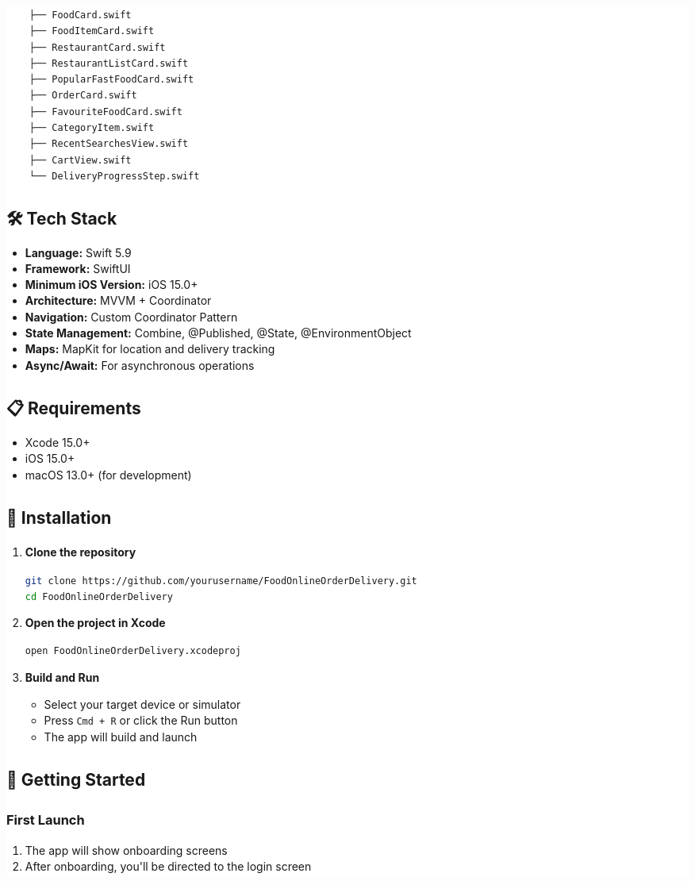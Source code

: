 ```
    ├── FoodCard.swift
    ├── FoodItemCard.swift
    ├── RestaurantCard.swift
    ├── RestaurantListCard.swift
    ├── PopularFastFoodCard.swift
    ├── OrderCard.swift
    ├── FavouriteFoodCard.swift
    ├── CategoryItem.swift
    ├── RecentSearchesView.swift
    ├── CartView.swift
    └── DeliveryProgressStep.swift
```

## 🛠️ Tech Stack

- **Language:** Swift 5.9
- **Framework:** SwiftUI
- **Minimum iOS Version:** iOS 15.0+
- **Architecture:** MVVM + Coordinator
- **Navigation:** Custom Coordinator Pattern
- **State Management:** Combine, @Published, @State, @EnvironmentObject
- **Maps:** MapKit for location and delivery tracking
- **Async/Await:** For asynchronous operations

## 📋 Requirements

- Xcode 15.0+
- iOS 15.0+
- macOS 13.0+ (for development)

## 🚀 Installation

1. **Clone the repository**
   ```bash
   git clone https://github.com/yourusername/FoodOnlineOrderDelivery.git
   cd FoodOnlineOrderDelivery
   ```

2. **Open the project in Xcode**
   ```bash
   open FoodOnlineOrderDelivery.xcodeproj
   ```

3. **Build and Run**
   - Select your target device or simulator
   - Press `Cmd + R` or click the Run button
   - The app will build and launch

## 🎯 Getting Started

### First Launch
1. The app will show onboarding screens
2. After onboarding, you'll be directed to the login screen
